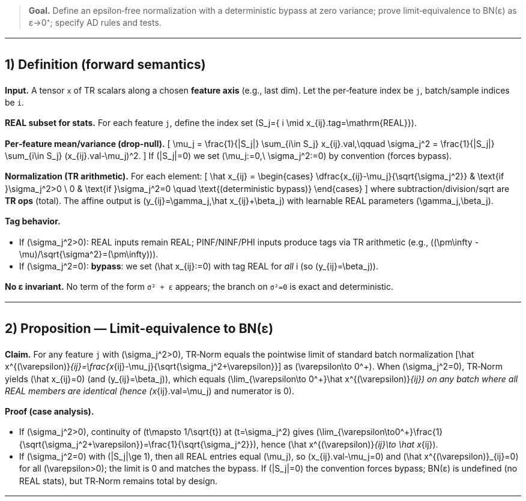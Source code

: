 > **Goal.** Define an epsilon‑free normalization with a deterministic bypass at zero variance; prove limit‑equivalence to BN(ε) as ε→0⁺; specify AD rules and tests.

---

## 1) Definition (forward semantics)
**Input.** A tensor `x` of TR scalars along a chosen **feature axis** (e.g., last dim). Let the per‑feature index be `j`, batch/sample indices be `i`.

**REAL subset for stats.** For each feature `j`, define the index set \(S_j=\{ i \mid x_{ij}.tag=\mathrm{REAL}\}\).

**Per‑feature mean/variance (drop‑null).**
\[
\mu_j = \frac{1}{|S_j|} \sum_{i\in S_j} x_{ij}.val,\qquad
\sigma_j^2 = \frac{1}{|S_j|} \sum_{i\in S_j} (x_{ij}.val-\mu_j)^2.
\]
If \(|S_j|=0\) we set \(\mu_j:=0,\ \sigma_j^2:=0\) by convention (forces bypass).

**Normalization (TR arithmetic).** For each element:
\[
\hat x_{ij} = \begin{cases}
\dfrac{x_{ij}-\mu_j}{\sqrt{\sigma_j^2}} & \text{if }\sigma_j^2>0 \\
0 & \text{if }\sigma_j^2=0 \quad \text{(deterministic bypass)}
\end{cases}
\]
where subtraction/division/sqrt are **TR ops** (total). The affine output is \(y_{ij}=\gamma_j\,\hat x_{ij}+\beta_j\) with learnable REAL parameters \(\gamma_j,\beta_j\).

**Tag behavior.**
- If \(\sigma_j^2>0\): REAL inputs remain REAL; PINF/NINF/PHI inputs produce tags via TR arithmetic (e.g., \((\pm\infty - \mu)/\sqrt{\sigma^2}=(\pm\infty)\)).
- If \(\sigma_j^2=0\): **bypass**: we set \(\hat x_{ij}:=0\) with tag REAL for *all* i (so \(y_{ij}=\beta_j\)).

**No ε invariant.** No term of the form `σ² + ε` appears; the branch on `σ²=0` is exact and deterministic.

---

## 2) Proposition — Limit‑equivalence to BN(ε)
**Claim.** For any feature `j` with \(\sigma_j^2>0\), TR‑Norm equals the pointwise limit of standard batch normalization
\[\hat x^{(\varepsilon)}_{ij}=\frac{x_{ij}-\mu_j}{\sqrt{\sigma_j^2+\varepsilon}}\]
as \(\varepsilon\to 0^+\). When \(\sigma_j^2=0\), TR‑Norm yields \(\hat x_{ij}=0\) (and \(y_{ij}=\beta_j\)), which equals \(\lim_{\varepsilon\to 0^+}\hat x^{(\varepsilon)}_{ij}\) on any batch where all REAL members are identical (hence \(x_{ij}.val=\mu_j\) and numerator is 0).

**Proof (case analysis).**
- If \(\sigma_j^2>0\), continuity of \(t\mapsto 1/\sqrt{t}\) at \(t=\sigma_j^2\) gives \(\lim_{\varepsilon\to0^+}\frac{1}{\sqrt{\sigma_j^2+\varepsilon}}=\frac{1}{\sqrt{\sigma_j^2}}\), hence \(\hat x^{(\varepsilon)}_{ij}\to \hat x_{ij}\).
- If \(\sigma_j^2=0\) with \(|S_j|\ge 1\), then all REAL entries equal \(\mu_j\), so \(x_{ij}.val-\mu_j=0\) and \(\hat x^{(\varepsilon)}_{ij}=0\) for all \(\varepsilon>0\); the limit is 0 and matches the bypass. If \(|S_j|=0\) the convention forces bypass; BN(ε) is undefined (no REAL stats), but TR‑Norm remains total by design.

---